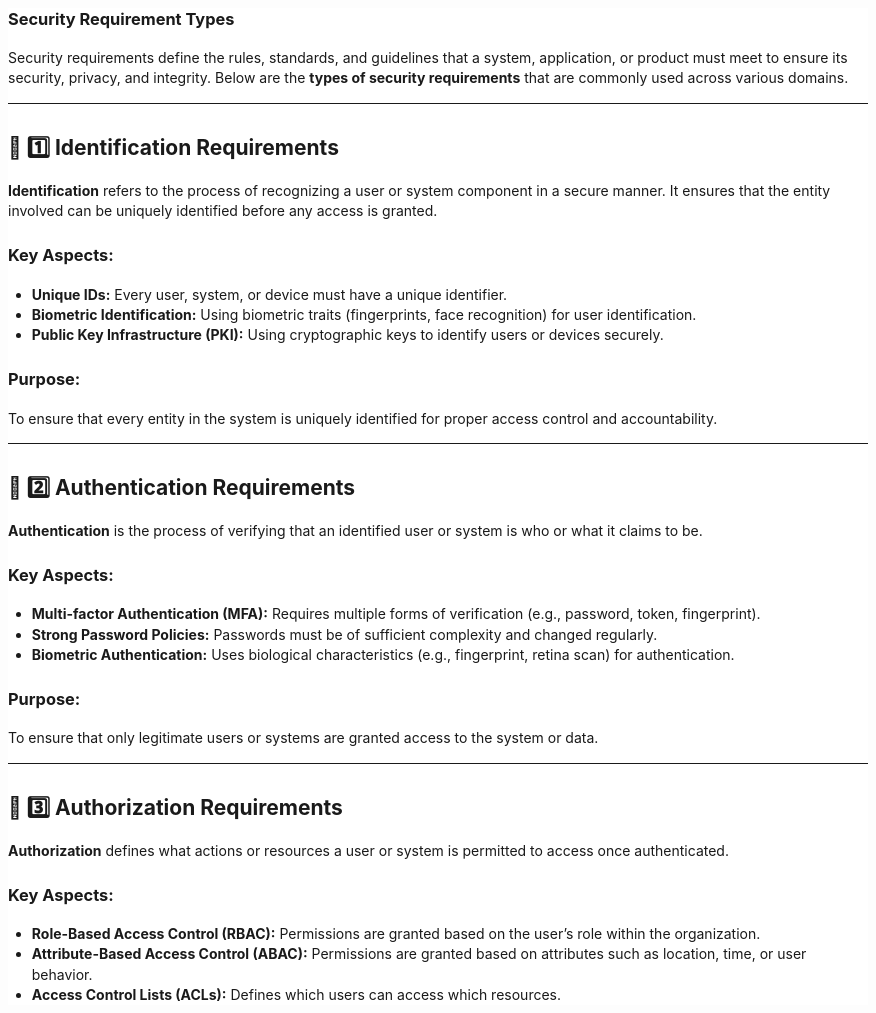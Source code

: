 ### **Security Requirement Types**

Security requirements define the rules, standards, and guidelines that a system, application, or product must meet to ensure its security, privacy, and integrity. Below are the **types of security requirements** that are commonly used across various domains.

---

## 🔹 **1️⃣ Identification Requirements**

**Identification** refers to the process of recognizing a user or system component in a secure manner. It ensures that the entity involved can be uniquely identified before any access is granted.

### **Key Aspects:**
- **Unique IDs:** Every user, system, or device must have a unique identifier.
- **Biometric Identification:** Using biometric traits (fingerprints, face recognition) for user identification.
- **Public Key Infrastructure (PKI):** Using cryptographic keys to identify users or devices securely.

### **Purpose:**  
To ensure that every entity in the system is uniquely identified for proper access control and accountability.

---

## 🔹 **2️⃣ Authentication Requirements**

**Authentication** is the process of verifying that an identified user or system is who or what it claims to be.

### **Key Aspects:**
- **Multi-factor Authentication (MFA):** Requires multiple forms of verification (e.g., password, token, fingerprint).
- **Strong Password Policies:** Passwords must be of sufficient complexity and changed regularly.
- **Biometric Authentication:** Uses biological characteristics (e.g., fingerprint, retina scan) for authentication.

### **Purpose:**  
To ensure that only legitimate users or systems are granted access to the system or data.

---

## 🔹 **3️⃣ Authorization Requirements**

**Authorization** defines what actions or resources a user or system is permitted to access once authenticated.

### **Key Aspects:**
- **Role-Based Access Control (RBAC):** Permissions are granted based on the user’s role within the organization.
- **Attribute-Based Access Control (ABAC):** Permissions are granted based on attributes such as location, time, or user behavior.
- **Access Control Lists (ACLs):** Defines which users can access which resources.
